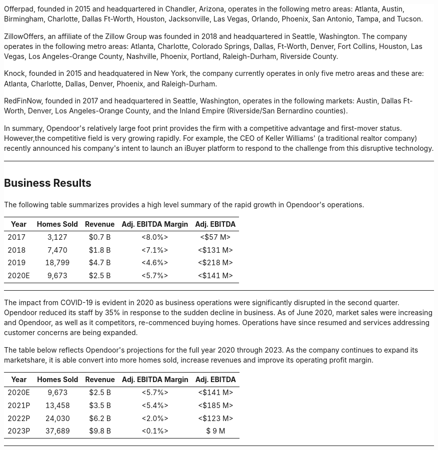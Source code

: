 Offerpad, founded in 2015 and headquartered in Chandler, Arizona, operates in the following metro areas: Atlanta, Austin, Birmingham, Charlotte, Dallas Ft-Worth, Houston, Jacksonville, Las Vegas, Orlando, Phoenix, San Antonio, Tampa, and Tucson.

ZillowOffers, an affiliate of the Zillow Group was founded in 2018 and headquartered in Seattle, Washington. The company operates in the following metro areas: Atlanta, Charlotte, Colorado Springs, Dallas, Ft-Worth, Denver, Fort Collins, Houston, Las Vegas, Los Angeles-Orange County, Nashville, Phoenix, Portland, Raleigh-Durham, Riverside County. 

Knock, founded in 2015 and headquatered in New York, the company currently operates in only five metro areas and these are: Atlanta, Charlotte, Dallas, Denver, Phoenix, and Raleigh-Durham.

RedFinNow, founded in 2017 and headquartered in Seattle, Washington, operates in the following markets: Austin, Dallas Ft-Worth, Denver, Los Angeles-Orange County, and the Inland Empire (Riverside/San Bernardino counties).

In summary, Opendoor's relatively large foot print provides the firm with a competitive advantage and first-mover status. However,the competitive field is very growing rapidly. For example, the CEO of Keller Williams' (a traditional realtor company) recently announced his company's intent to launch an iBuyer platform to respond to the challenge from this disruptive technology.    

---
## Business Results
The following table summarizes provides a high level summary of the rapid growth in Opendoor's operations. 

|Year   |Homes Sold      |Revenue        |Adj. EBITDA Margin |  Adj. EBITDA |    
|-------|:--------------:|:-------------:|:-----------------:|:------------:|
|2017   |     3,127      |     $0.7 B    |      <8.0%>       |    <$57 M>   |
|2018   |     7,470      |     $1.8 B    |      <7.1%>       |   <$131 M>   |
|2019   |    18,799      |     $4.7 B    |      <4.6%>       |   <$218 M>   |
|2020E  |     9,673      |     $2.5 B    |      <5.7%>       |   <$141 M>   |
---

The impact from COVID-19 is evident in 2020 as business operations were significantly disrupted in the second quarter. Opendoor reduced its staff by 35% in response to the sudden decline in business. As of June 2020, market sales were increasing and Opendoor, as well as it competitors, re-commenced buying homes. Operations have since resumed and services addressing customer concerns are being expanded.

The table below reflects Opendoor's projections for the full year 2020 through 2023.  As the company continues to expand its marketshare, it is able convert into more homes sold, increase revenues and improve its operating profit margin.

|Year   |Homes Sold      |Revenue        |Adj. EBITDA Margin |  Adj. EBITDA |    
|-------|:--------------:|:-------------:|:-----------------:|:------------:|
|2020E  |     9,673      |     $2.5 B    |      <5.7%>       |   <$141 M>   |
|2021P  |    13,458      |     $3.5 B    |      <5.4%>       |   <$185 M>   |
|2022P  |    24,030      |     $6.2 B    |      <2.0%>       |   <$123 M>   |
|2023P  |    37,689      |     $9.8 B    |      <0.1%>       |    $  9 M    |
---
